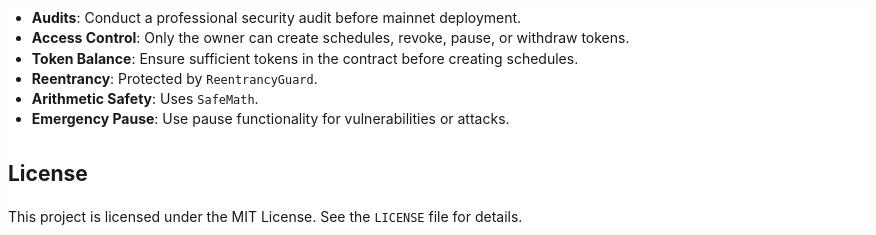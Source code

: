 - **Audits**: Conduct a professional security audit before mainnet deployment.
- **Access Control**: Only the owner can create schedules, revoke, pause, or withdraw tokens.
- **Token Balance**: Ensure sufficient tokens in the contract before creating schedules.
- **Reentrancy**: Protected by `ReentrancyGuard`.
- **Arithmetic Safety**: Uses `SafeMath`.
- **Emergency Pause**: Use pause functionality for vulnerabilities or attacks.

## License

This project is licensed under the MIT License. See the `LICENSE` file for details.